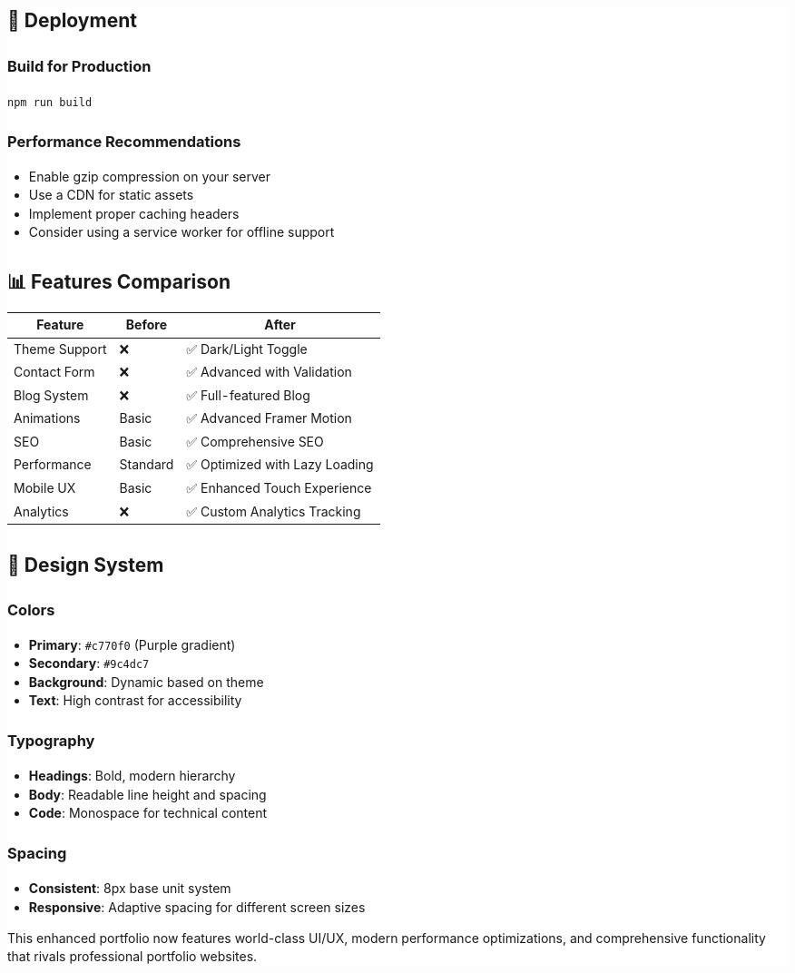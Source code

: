 ## 🚀 Deployment

### Build for Production
```bash
npm run build
```

### Performance Recommendations
- Enable gzip compression on your server
- Use a CDN for static assets
- Implement proper caching headers
- Consider using a service worker for offline support

## 📊 Features Comparison

| Feature | Before | After |
|---------|--------|-------|
| Theme Support | ❌ | ✅ Dark/Light Toggle |
| Contact Form | ❌ | ✅ Advanced with Validation |
| Blog System | ❌ | ✅ Full-featured Blog |
| Animations | Basic | ✅ Advanced Framer Motion |
| SEO | Basic | ✅ Comprehensive SEO |
| Performance | Standard | ✅ Optimized with Lazy Loading |
| Mobile UX | Basic | ✅ Enhanced Touch Experience |
| Analytics | ❌ | ✅ Custom Analytics Tracking |

## 🎨 Design System

### Colors
- **Primary**: `#c770f0` (Purple gradient)
- **Secondary**: `#9c4dc7`
- **Background**: Dynamic based on theme
- **Text**: High contrast for accessibility

### Typography
- **Headings**: Bold, modern hierarchy
- **Body**: Readable line height and spacing
- **Code**: Monospace for technical content

### Spacing
- **Consistent**: 8px base unit system
- **Responsive**: Adaptive spacing for different screen sizes

This enhanced portfolio now features world-class UI/UX, modern performance optimizations, and comprehensive functionality that rivals professional portfolio websites.
